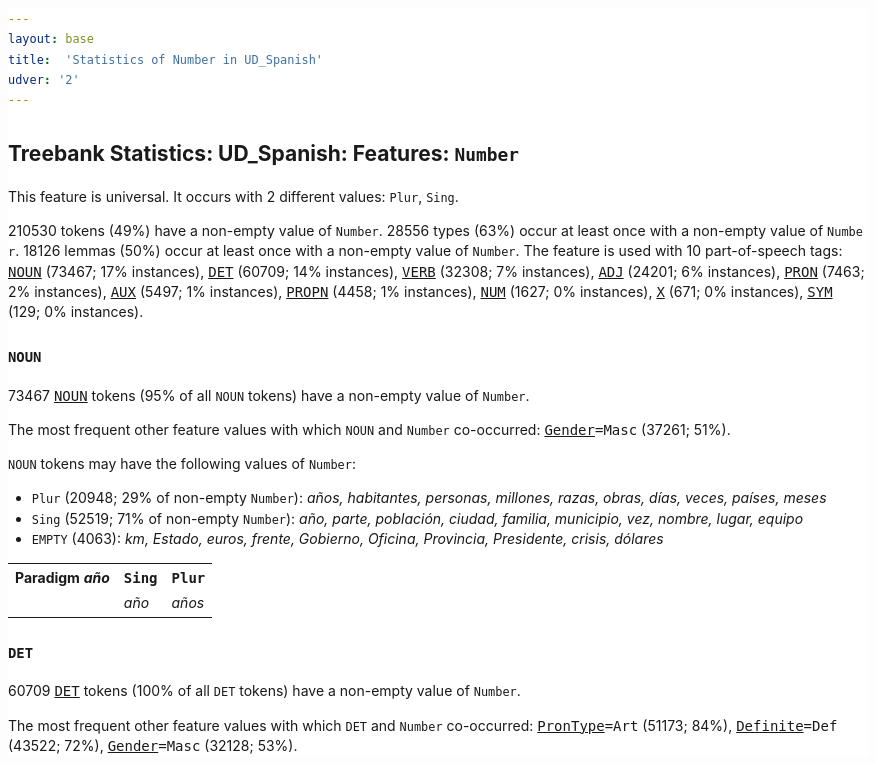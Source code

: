 ```yaml
---
layout: base
title:  'Statistics of Number in UD_Spanish'
udver: '2'
---
```


## Treebank Statistics: UD_Spanish: Features: `Number`

This feature is universal.
It occurs with 2 different values: `Plur`, `Sing`.

210530 tokens (49%) have a non-empty value of `Number`.
28556 types (63%) occur at least once with a non-empty value of `Number`.
18126 lemmas (50%) occur at least once with a non-empty value of `Number`.
The feature is used with 10 part-of-speech tags: <tt><a href="es-pos-NOUN.html">NOUN</a></tt> (73467; 17% instances), <tt><a href="es-pos-DET.html">DET</a></tt> (60709; 14% instances), <tt><a href="es-pos-VERB.html">VERB</a></tt> (32308; 7% instances), <tt><a href="es-pos-ADJ.html">ADJ</a></tt> (24201; 6% instances), <tt><a href="es-pos-PRON.html">PRON</a></tt> (7463; 2% instances), <tt><a href="es-pos-AUX.html">AUX</a></tt> (5497; 1% instances), <tt><a href="es-pos-PROPN.html">PROPN</a></tt> (4458; 1% instances), <tt><a href="es-pos-NUM.html">NUM</a></tt> (1627; 0% instances), <tt><a href="es-pos-X.html">X</a></tt> (671; 0% instances), <tt><a href="es-pos-SYM.html">SYM</a></tt> (129; 0% instances).

### `NOUN`

73467 <tt><a href="es-pos-NOUN.html">NOUN</a></tt> tokens (95% of all `NOUN` tokens) have a non-empty value of `Number`.

The most frequent other feature values with which `NOUN` and `Number` co-occurred: <tt><a href="es-feat-Gender.html">Gender</a></tt><tt>=Masc</tt> (37261; 51%).

`NOUN` tokens may have the following values of `Number`:

* `Plur` (20948; 29% of non-empty `Number`): <em>años, habitantes, personas, millones, razas, obras, días, veces, países, meses</em>
* `Sing` (52519; 71% of non-empty `Number`): <em>año, parte, población, ciudad, familia, municipio, vez, nombre, lugar, equipo</em>
* `EMPTY` (4063): <em>km, Estado, euros, frente, Gobierno, Oficina, Provincia, Presidente, crisis, dólares</em>

<table>
  <tr><th>Paradigm <i>año</i></th><th><tt>Sing</tt></th><th><tt>Plur</tt></th></tr>
  <tr><td><tt></tt></td><td><em>año</em></td><td><em>años</em></td></tr>
</table>

### `DET`

60709 <tt><a href="es-pos-DET.html">DET</a></tt> tokens (100% of all `DET` tokens) have a non-empty value of `Number`.

The most frequent other feature values with which `DET` and `Number` co-occurred: <tt><a href="es-feat-PronType.html">PronType</a></tt><tt>=Art</tt> (51173; 84%), <tt><a href="es-feat-Definite.html">Definite</a></tt><tt>=Def</tt> (43522; 72%), <tt><a href="es-feat-Gender.html">Gender</a></tt><tt>=Masc</tt> (32128; 53%).
